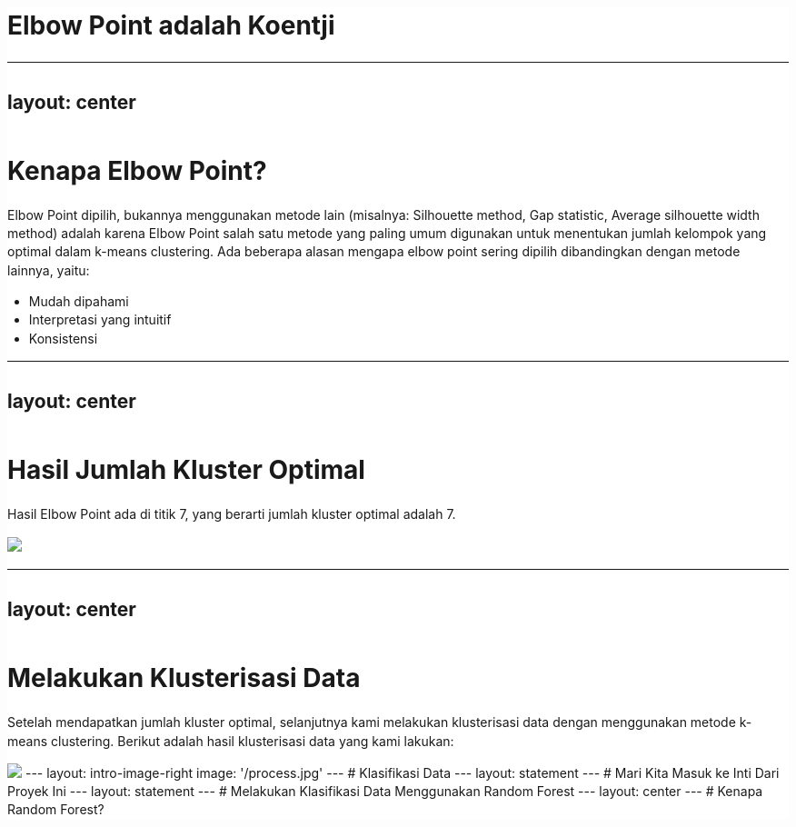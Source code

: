 # Elbow Point adalah Koentji
---
layout: center
---
# Kenapa Elbow Point?
Elbow Point dipilih, bukannya menggunakan metode lain (misalnya: Silhouette method, Gap statistic, Average silhouette width method) adalah karena Elbow Point salah satu metode yang paling umum digunakan untuk menentukan jumlah kelompok yang optimal dalam k-means clustering. Ada beberapa alasan mengapa elbow point sering dipilih dibandingkan dengan metode lainnya, yaitu:
- Mudah dipahami
- Interpretasi yang intuitif
- Konsistensi
---
layout: center
---
<h1 class="text-center">Hasil Jumlah Kluster Optimal</h1>
<p class="text-center">Hasil Elbow Point ada di titik 7, yang berarti jumlah kluster optimal adalah 7.</p>
<img src="/elbow-point.png" width="400" class="mx-auto rounded">

---
layout: center
---
<h1 class="text-center">Melakukan Klusterisasi Data</h1>

<p class="text-center">Setelah mendapatkan jumlah kluster optimal, selanjutnya kami melakukan klusterisasi data dengan menggunakan metode k-means clustering. Berikut adalah hasil klusterisasi data yang kami lakukan:</p>

<img src="/heatmap.png" width="700" class="mx-auto rounded">
---
layout: intro-image-right
image: '/process.jpg'
---
# Klasifikasi Data
---
layout: statement
---
# Mari Kita Masuk ke Inti Dari Proyek Ini
---
layout: statement
---
# Melakukan Klasifikasi Data Menggunakan Random Forest
---
layout: center
---
# Kenapa Random Forest?

